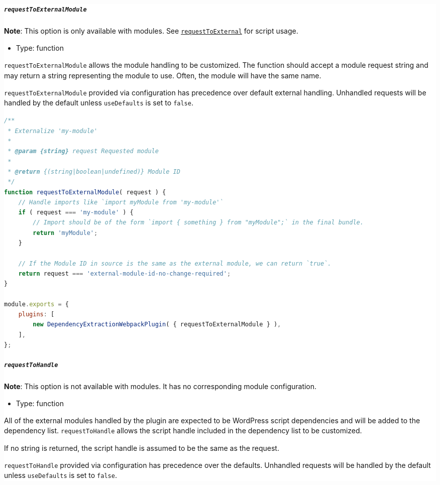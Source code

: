 ##### `requestToExternalModule`

**Note**: This option is only available with modules. See [`requestToExternal`](#requestToExternal) for script usage.

-   Type: function

`requestToExternalModule` allows the module handling to be customized. The function should accept a module request string and may return a string representing the module to use. Often, the module will have the same name.

`requestToExternalModule` provided via configuration has precedence over default external handling. Unhandled requests will be handled by the default unless `useDefaults` is set to `false`.

```js
/**
 * Externalize 'my-module'
 *
 * @param {string} request Requested module
 *
 * @return {(string|boolean|undefined)} Module ID
 */
function requestToExternalModule( request ) {
	// Handle imports like `import myModule from 'my-module'`
	if ( request === 'my-module' ) {
		// Import should be of the form `import { something } from "myModule";` in the final bundle.
		return 'myModule';
	}

	// If the Module ID in source is the same as the external module, we can return `true`.
	return request === 'external-module-id-no-change-required';
}

module.exports = {
	plugins: [
		new DependencyExtractionWebpackPlugin( { requestToExternalModule } ),
	],
};
```

##### `requestToHandle`

**Note**: This option is not available with modules. It has no corresponding module configuration.

-   Type: function

All of the external modules handled by the plugin are expected to be WordPress script dependencies
and will be added to the dependency list. `requestToHandle` allows the script handle included in the dependency list to be customized.

If no string is returned, the script handle is assumed to be the same as the request.

`requestToHandle` provided via configuration has precedence over the defaults. Unhandled requests will be handled by the default unless `useDefaults` is set to `false`.

